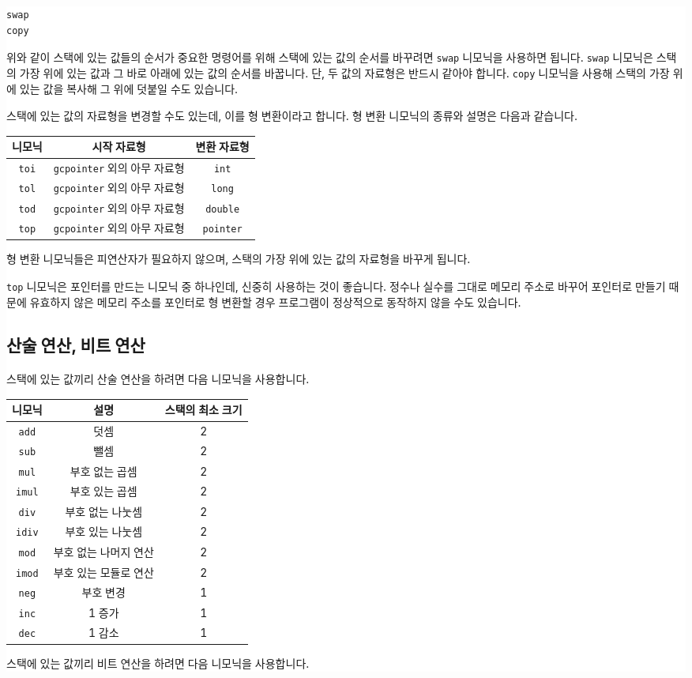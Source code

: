 ```
swap
copy
```
위와 같이 스택에 있는 값들의 순서가 중요한 명령어를 위해 스택에 있는 값의 순서를 바꾸려면 `swap` 니모닉을 사용하면 됩니다. `swap` 니모닉은 스택의 가장 위에 있는 값과 그 바로 아래에 있는 값의 순서를 바꿉니다. 단, 두 값의 자료형은 반드시 같아야 합니다. `copy` 니모닉을 사용해 스택의 가장 위에 있는 값을 복사해 그 위에 덧붙일 수도 있습니다.

스택에 있는 값의 자료형을 변경할 수도 있는데, 이를 형 변환이라고 합니다. 형 변환 니모닉의 종류와 설명은 다음과 같습니다.

|니모닉|시작 자료형|변환 자료형|
|:-:|:-:|:-:|
|`toi`|`gcpointer` 외의 아무 자료형|`int`|
|`tol`|`gcpointer` 외의 아무 자료형|`long`|
|`tod`|`gcpointer` 외의 아무 자료형|`double`|
|`top`|`gcpointer` 외의 아무 자료형|`pointer`|

형 변환 니모닉들은 피연산자가 필요하지 않으며, 스택의 가장 위에 있는 값의 자료형을 바꾸게 됩니다.

`top` 니모닉은 포인터를 만드는 니모닉 중 하나인데, 신중히 사용하는 것이 좋습니다. 정수나 실수를 그대로 메모리 주소로 바꾸어 포인터로 만들기 때문에 유효하지 않은 메모리 주소를 포인터로 형 변환할 경우 프로그램이 정상적으로 동작하지 않을 수도 있습니다.

## 산술 연산, 비트 연산
스택에 있는 값끼리 산술 연산을 하려면 다음 니모닉을 사용합니다.

|니모닉|설명|스택의 최소 크기|
|:-:|:-:|:-:|
|`add`|덧셈|2|
|`sub`|뺄셈|2|
|`mul`|부호 없는 곱셈|2|
|`imul`|부호 있는 곱셈|2|
|`div`|부호 없는 나눗셈|2|
|`idiv`|부호 있는 나눗셈|2|
|`mod`|부호 없는 나머지 연산|2|
|`imod`|부호 있는 모듈로 연산|2|
|`neg`|부호 변경|1|
|`inc`|1 증가|1|
|`dec`|1 감소|1|

스택에 있는 값끼리 비트 연산을 하려면 다음 니모닉을 사용합니다.
